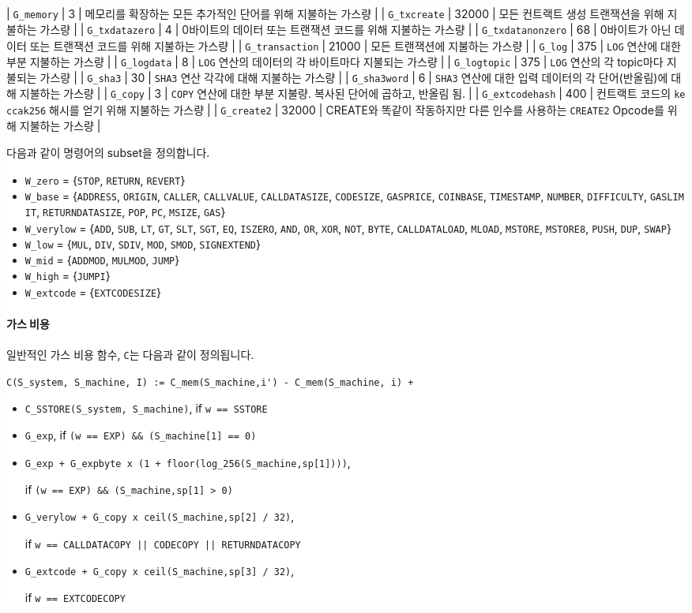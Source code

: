 | `G_memory`        |     3 | 메모리를 확장하는 모든 추가적인 단어를 위해 지불하는 가스량                                                             |
| `G_txcreate`      | 32000 | 모든 컨트랙트 생성 트랜잭션을 위해 지불하는 가스량                                                                  |
| `G_txdatazero`    |     4 | 0바이트의 데이터 또는 트랜잭션 코드를 위해 지불하는 가스량                                                             |
| `G_txdatanonzero` |    68 | 0바이트가 아닌 데이터 또는 트랜잭션 코드를 위해 지불하는 가스량                                                          |
| `G_transaction`   | 21000 | 모든 트랜잭션에 지불하는 가스량                                                                             |
| `G_log`           |   375 | `LOG` 연산에 대한 부분 지불하는 가스량                                                                      |
| `G_logdata`       |     8 | `LOG` 연산의 데이터의 각 바이트마다 지불되는 가스량                                                               |
| `G_logtopic`      |   375 | `LOG` 연산의 각 topic마다 지불되는 가스량                                                                  |
| `G_sha3`          |    30 | `SHA3` 연산 각각에 대해 지불하는 가스량                                                                     |
| `G_sha3word`      |     6 | `SHA3` 연산에 대한 입력 데이터의 각 단어(반올림)에 대해 지불하는 가스량                                                  |
| `G_copy`          |     3 | `COPY` 연산에 대한 부분 지불량. 복사된 단어에 곱하고, 반올림 됨.                                                     |
| `G_extcodehash`   |   400 | 컨트랙트 코드의 `keccak256` 해시를 얻기 위해 지불하는 가스량                                                       |
| `G_create2`       | 32000 | CREATE와 똑같이 작동하지만 다른 인수를 사용하는 `CREATE2` Opcode를 위해 지불하는 가스량                                   |

다음과 같이 명령어의 subset을 정의합니다.

* `W_zero` = {`STOP`, `RETURN`, `REVERT`}
* `W_base` = {`ADDRESS`, `ORIGIN`, `CALLER`, `CALLVALUE`, `CALLDATASIZE`, `CODESIZE`, `GASPRICE`, `COINBASE`, `TIMESTAMP`, `NUMBER`, `DIFFICULTY`, `GASLIMIT`, `RETURNDATASIZE`, `POP`, `PC`, `MSIZE`, `GAS`}
* `W_verylow` = {`ADD`, `SUB`, `LT`, `GT`, `SLT`, `SGT`, `EQ`, `ISZERO`, `AND`, `OR`, `XOR`, `NOT`, `BYTE`, `CALLDATALOAD`, `MLOAD`, `MSTORE`, `MSTORE8`, `PUSH`, `DUP`, `SWAP`}
* `W_low` = {`MUL`, `DIV`, `SDIV`, `MOD`, `SMOD`, `SIGNEXTEND`}
* `W_mid` = {`ADDMOD`, `MULMOD`, `JUMP`}
* `W_high` = {`JUMPI`}
* `W_extcode` = {`EXTCODESIZE`}

#### 가스 비용 <a id="gas-cost"></a>

일반적인 가스 비용 함수, `C`는 다음과 같이 정의됩니다.

`C(S_system, S_machine, I) := C_mem(S_machine,i') - C_mem(S_machine, i) +`

* `C_SSTORE(S_system, S_machine)`, if `w == SSTORE`
* `G_exp`, if `(w == EXP) && (S_machine[1] == 0)`
* `G_exp + G_expbyte x (1 + floor(log_256(S_machine,sp[1])))`,

  if `(w == EXP) && (S_machine,sp[1] > 0)`

* `G_verylow + G_copy x ceil(S_machine,sp[2] / 32)`,

  if `w == CALLDATACOPY || CODECOPY || RETURNDATACOPY`

* `G_extcode + G_copy x ceil(S_machine,sp[3] / 32)`,

  if `w == EXTCODECOPY`
